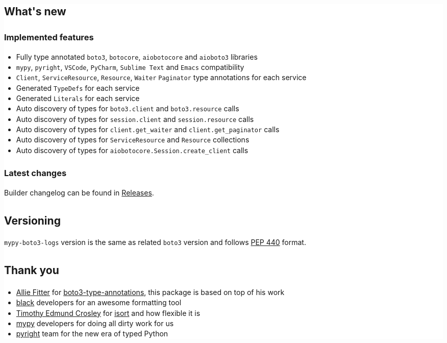 <a id="what's-new"></a>

## What's new

<a id="implemented-features"></a>

### Implemented features

- Fully type annotated `boto3`, `botocore`, `aiobotocore` and `aioboto3`
  libraries
- `mypy`, `pyright`, `VSCode`, `PyCharm`, `Sublime Text` and `Emacs`
  compatibility
- `Client`, `ServiceResource`, `Resource`, `Waiter` `Paginator` type
  annotations for each service
- Generated `TypeDefs` for each service
- Generated `Literals` for each service
- Auto discovery of types for `boto3.client` and `boto3.resource` calls
- Auto discovery of types for `session.client` and `session.resource` calls
- Auto discovery of types for `client.get_waiter` and `client.get_paginator`
  calls
- Auto discovery of types for `ServiceResource` and `Resource` collections
- Auto discovery of types for `aiobotocore.Session.create_client` calls

<a id="latest-changes"></a>

### Latest changes

Builder changelog can be found in
[Releases](https://github.com/youtype/mypy_boto3_builder/releases).

<a id="versioning"></a>

## Versioning

`mypy-boto3-logs` version is the same as related `boto3` version and follows
[PEP 440](https://www.python.org/dev/peps/pep-0440/) format.

<a id="thank-you"></a>

## Thank you

- [Allie Fitter](https://github.com/alliefitter) for
  [boto3-type-annotations](https://pypi.org/project/boto3-type-annotations/),
  this package is based on top of his work
- [black](https://github.com/psf/black) developers for an awesome formatting
  tool
- [Timothy Edmund Crosley](https://github.com/timothycrosley) for
  [isort](https://github.com/PyCQA/isort) and how flexible it is
- [mypy](https://github.com/python/mypy) developers for doing all dirty work
  for us
- [pyright](https://github.com/microsoft/pyright) team for the new era of typed
  Python
